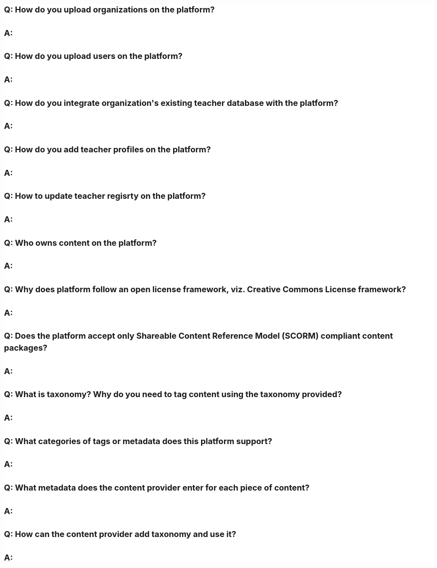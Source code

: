 ### Q: How do you upload organizations on the platform?
### A: 

### Q: How do you upload users on the platform?
### A: 

### Q: How do you integrate organization's existing teacher database with the platform?
### A: 

### Q: How do you add teacher profiles on the platform?
### A: 

### Q: How to update teacher regisrty on the platform? 
### A: 

### Q: Who owns content on the platform?
### A: 

### Q: Why does platform follow an open license framework, viz. Creative Commons License framework?
### A: 

### Q: Does the platform accept only Shareable Content Reference Model (SCORM) compliant content packages?
### A: 

### Q: What is taxonomy? Why do you need to tag content using the taxonomy provided?
### A: 

### Q: What categories of tags or metadata does this platform support?
### A: 

### Q: What metadata does the content provider enter for each piece of content?
### A: 

### Q: How can the content provider add taxonomy and use it?
### A: 
